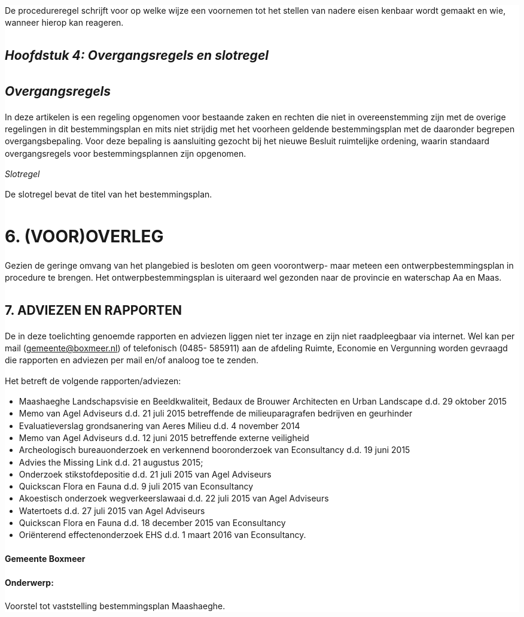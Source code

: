 De procedureregel schrijft voor op welke wijze een voornemen tot het stellen van nadere eisen kenbaar wordt gemaakt en wie, wanneer hierop kan reageren.

## *Hoofdstuk 4: Overgangsregels en slotregel*

## *Overgangsregels*

In deze artikelen is een regeling opgenomen voor bestaande zaken en rechten die niet in overeenstemming zijn met de overige regelingen in dit bestemmingsplan en mits niet strijdig met het voorheen geldende bestemmingsplan met de daaronder begrepen overgangsbepaling. Voor deze bepaling is aansluiting gezocht bij het nieuwe Besluit ruimtelijke ordening, waarin standaard overgangsregels voor bestemmingsplannen zijn opgenomen.

*Slotregel* 

De slotregel bevat de titel van het bestemmingsplan.

# **6. (VOOR)OVERLEG**

Gezien de geringe omvang van het plangebied is besloten om geen voorontwerp- maar meteen een ontwerpbestemmingsplan in procedure te brengen. Het ontwerpbestemmingsplan is uiteraard wel gezonden naar de provincie en waterschap Aa en Maas.

## **7. ADVIEZEN EN RAPPORTEN**

De in deze toelichting genoemde rapporten en adviezen liggen niet ter inzage en zijn niet raadpleegbaar via internet. Wel kan per mail (gemeente@boxmeer.nl) of telefonisch (0485- 585911) aan de afdeling Ruimte, Economie en Vergunning worden gevraagd die rapporten en adviezen per mail en/of analoog toe te zenden.

Het betreft de volgende rapporten/adviezen:

- Maashaeghe Landschapsvisie en Beeldkwaliteit, Bedaux de Brouwer Architecten en Urban Landscape d.d. 29 oktober 2015
- Memo van Agel Adviseurs d.d. 21 juli 2015 betreffende de milieuparagrafen bedrijven en geurhinder
- Evaluatieverslag grondsanering van Aeres Milieu d.d. 4 november 2014
- Memo van Agel Adviseurs d.d. 12 juni 2015 betreffende externe veiligheid
- Archeologisch bureauonderzoek en verkennend booronderzoek van Econsultancy d.d. 19 juni 2015
- Advies the Missing Link d.d. 21 augustus 2015;
- Onderzoek stikstofdepositie d.d. 21 juli 2015 van Agel Adviseurs
- Quickscan Flora en Fauna d.d. 9 juli 2015 van Econsultancy
- Akoestisch onderzoek wegverkeerslawaai d.d. 22 juli 2015 van Agel Adviseurs
- Watertoets d.d. 27 juli 2015 van Agel Adviseurs
- Quickscan Flora en Fauna d.d. 18 december 2015 van Econsultancy
- Oriënterend effectenonderzoek EHS d.d. 1 maart 2016 van Econsultancy.

#### Gemeente Boxmeer

#### Onderwerp:

Voorstel tot vaststelling bestemmingsplan Maashaeghe.

